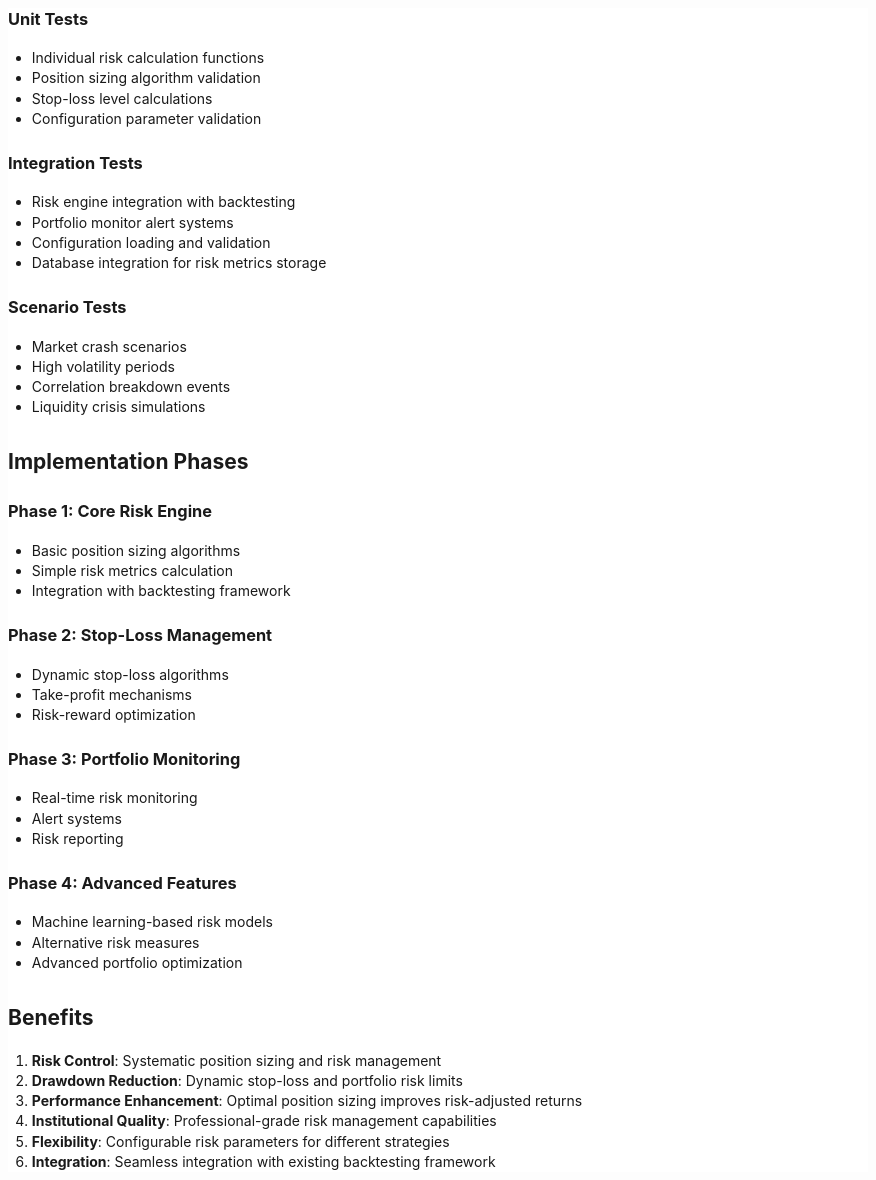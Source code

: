 ### Unit Tests
- Individual risk calculation functions
- Position sizing algorithm validation
- Stop-loss level calculations
- Configuration parameter validation

### Integration Tests
- Risk engine integration with backtesting
- Portfolio monitor alert systems
- Configuration loading and validation
- Database integration for risk metrics storage

### Scenario Tests
- Market crash scenarios
- High volatility periods
- Correlation breakdown events
- Liquidity crisis simulations

## Implementation Phases

### Phase 1: Core Risk Engine
- Basic position sizing algorithms
- Simple risk metrics calculation
- Integration with backtesting framework

### Phase 2: Stop-Loss Management
- Dynamic stop-loss algorithms
- Take-profit mechanisms
- Risk-reward optimization

### Phase 3: Portfolio Monitoring
- Real-time risk monitoring
- Alert systems
- Risk reporting

### Phase 4: Advanced Features
- Machine learning-based risk models
- Alternative risk measures
- Advanced portfolio optimization

## Benefits

1. **Risk Control**: Systematic position sizing and risk management
2. **Drawdown Reduction**: Dynamic stop-loss and portfolio risk limits
3. **Performance Enhancement**: Optimal position sizing improves risk-adjusted returns
4. **Institutional Quality**: Professional-grade risk management capabilities
5. **Flexibility**: Configurable risk parameters for different strategies
6. **Integration**: Seamless integration with existing backtesting framework
